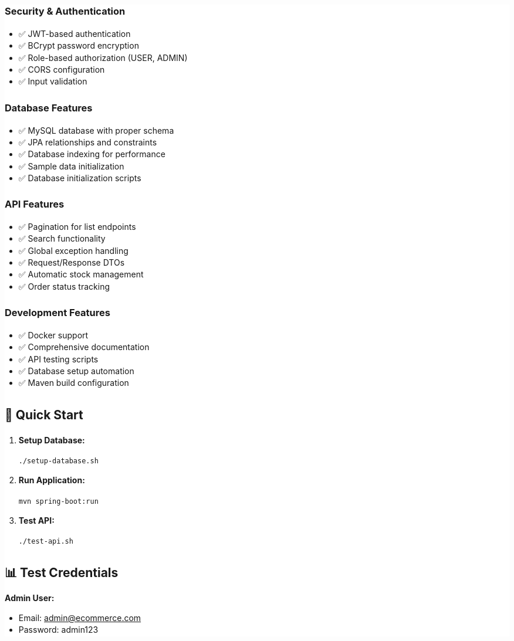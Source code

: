 ### Security & Authentication
- ✅ JWT-based authentication
- ✅ BCrypt password encryption
- ✅ Role-based authorization (USER, ADMIN)
- ✅ CORS configuration
- ✅ Input validation

### Database Features
- ✅ MySQL database with proper schema
- ✅ JPA relationships and constraints
- ✅ Database indexing for performance
- ✅ Sample data initialization
- ✅ Database initialization scripts

### API Features
- ✅ Pagination for list endpoints
- ✅ Search functionality
- ✅ Global exception handling
- ✅ Request/Response DTOs
- ✅ Automatic stock management
- ✅ Order status tracking

### Development Features
- ✅ Docker support
- ✅ Comprehensive documentation
- ✅ API testing scripts
- ✅ Database setup automation
- ✅ Maven build configuration

## 🚀 Quick Start

1. **Setup Database:**
   ```bash
   ./setup-database.sh
   ```

2. **Run Application:**
   ```bash
   mvn spring-boot:run
   ```

3. **Test API:**
   ```bash
   ./test-api.sh
   ```

## 📊 Test Credentials

**Admin User:**
- Email: admin@ecommerce.com
- Password: admin123
